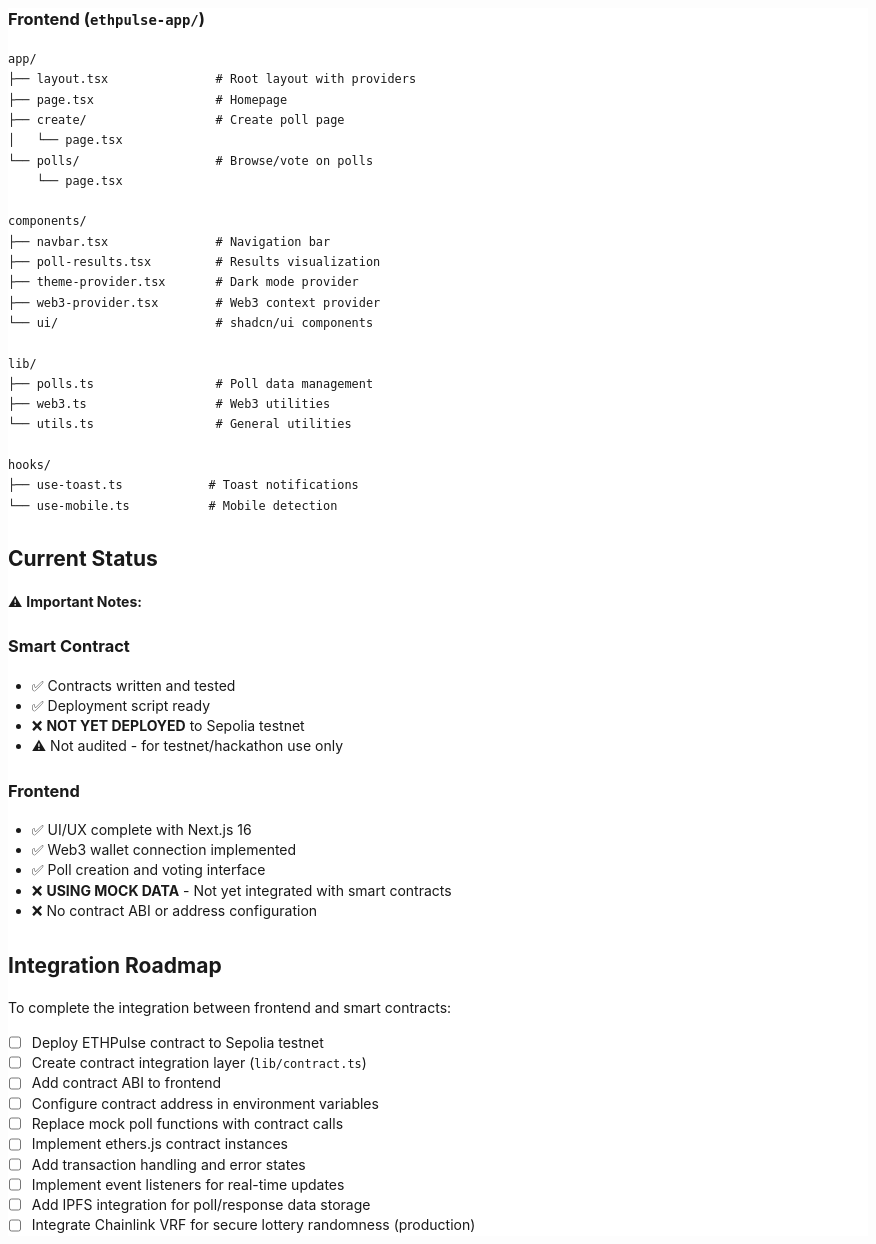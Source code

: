 ### Frontend (`ethpulse-app/`)

```
app/
├── layout.tsx               # Root layout with providers
├── page.tsx                 # Homepage
├── create/                  # Create poll page
│   └── page.tsx
└── polls/                   # Browse/vote on polls
    └── page.tsx

components/
├── navbar.tsx               # Navigation bar
├── poll-results.tsx         # Results visualization
├── theme-provider.tsx       # Dark mode provider
├── web3-provider.tsx        # Web3 context provider
└── ui/                      # shadcn/ui components

lib/
├── polls.ts                 # Poll data management
├── web3.ts                  # Web3 utilities
└── utils.ts                 # General utilities

hooks/
├── use-toast.ts            # Toast notifications
└── use-mobile.ts           # Mobile detection
```

## Current Status

⚠️ **Important Notes:**

### Smart Contract
- ✅ Contracts written and tested
- ✅ Deployment script ready
- ❌ **NOT YET DEPLOYED** to Sepolia testnet
- ⚠️ Not audited - for testnet/hackathon use only

### Frontend
- ✅ UI/UX complete with Next.js 16
- ✅ Web3 wallet connection implemented
- ✅ Poll creation and voting interface
- ❌ **USING MOCK DATA** - Not yet integrated with smart contracts
- ❌ No contract ABI or address configuration

## Integration Roadmap

To complete the integration between frontend and smart contracts:

- [ ] Deploy ETHPulse contract to Sepolia testnet
- [ ] Create contract integration layer (`lib/contract.ts`)
- [ ] Add contract ABI to frontend
- [ ] Configure contract address in environment variables
- [ ] Replace mock poll functions with contract calls
- [ ] Implement ethers.js contract instances
- [ ] Add transaction handling and error states
- [ ] Implement event listeners for real-time updates
- [ ] Add IPFS integration for poll/response data storage
- [ ] Integrate Chainlink VRF for secure lottery randomness (production)
